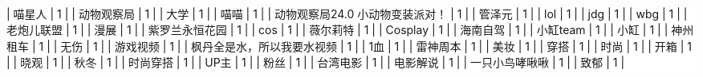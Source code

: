 | 喵星人 | 1 |
| 动物观察局 | 1 |
| 大学 | 1 |
| 喵喵 | 1 |
| 动物观察局24.0 小动物变装派对！ | 1 |
| 管泽元 | 1 |
| lol | 1 |
| jdg | 1 |
| wbg | 1 |
| 老炮儿联盟 | 1 |
| 漫展 | 1 |
| 紫罗兰永恒花园 | 1 |
| cos | 1 |
| 薇尔莉特 | 1 |
| Cosplay | 1 |
| 海南自驾 | 1 |
| 小缸team | 1 |
| 小缸 | 1 |
| 神州租车 | 1 |
| 无伤 | 1 |
| 游戏视频 | 1 |
| 枫丹全是水，所以我要水视频 | 1 |
| 1血 | 1 |
| 雷神周本 | 1 |
| 美妆 | 1 |
| 穿搭 | 1 |
| 时尚 | 1 |
| 开箱 | 1 |
| 晓观 | 1 |
| 秋冬 | 1 |
| 时尚穿搭 | 1 |
| UP主 | 1 |
| 粉丝 | 1 |
| 台湾电影 | 1 |
| 电影解说 | 1 |
| 一只小鸟哮啾啾 | 1 |
| 致郁 | 1 |